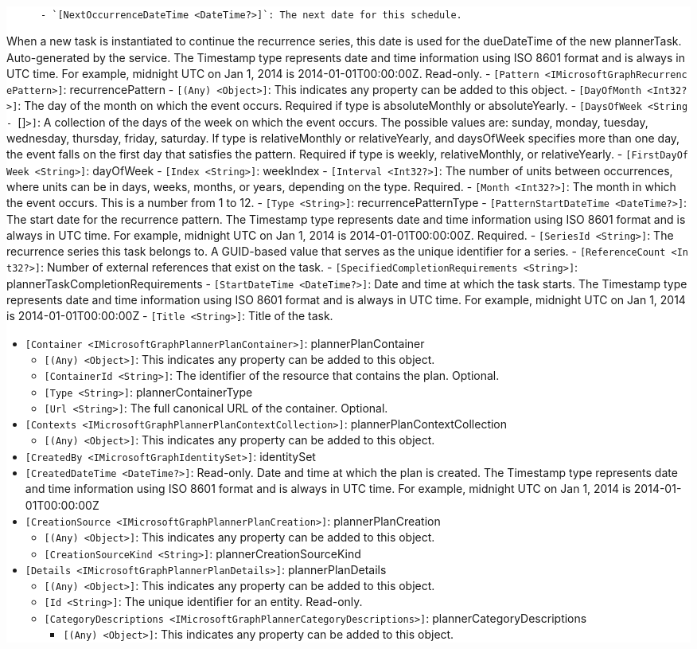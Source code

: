           - `[NextOccurrenceDateTime <DateTime?>]`: The next date for this schedule.
When a new task is instantiated to continue the recurrence series, this date is used for the dueDateTime of the new plannerTask.
Auto-generated by the service.
The Timestamp type represents date and time information using ISO 8601 format and is always in UTC time.
For example, midnight UTC on Jan 1, 2014 is 2014-01-01T00:00:00Z.
Read-only.
          - `[Pattern <IMicrosoftGraphRecurrencePattern>]`: recurrencePattern
            - `[(Any) <Object>]`: This indicates any property can be added to this object.
            - `[DayOfMonth <Int32?>]`: The day of the month on which the event occurs.
Required if type is absoluteMonthly or absoluteYearly.
            - `[DaysOfWeek <String- `[]`>]`: A collection of the days of the week on which the event occurs.
The possible values are: sunday, monday, tuesday, wednesday, thursday, friday, saturday.
If type is relativeMonthly or relativeYearly, and daysOfWeek specifies more than one day, the event falls on the first day that satisfies the pattern. 
Required if type is weekly, relativeMonthly, or relativeYearly.
            - `[FirstDayOfWeek <String>]`: dayOfWeek
            - `[Index <String>]`: weekIndex
            - `[Interval <Int32?>]`: The number of units between occurrences, where units can be in days, weeks, months, or years, depending on the type.
Required.
            - `[Month <Int32?>]`: The month in which the event occurs. 
This is a number from 1 to 12.
            - `[Type <String>]`: recurrencePatternType
          - `[PatternStartDateTime <DateTime?>]`: The start date for the recurrence pattern.
The Timestamp type represents date and time information using ISO 8601 format and is always in UTC time.
For example, midnight UTC on Jan 1, 2014 is 2014-01-01T00:00:00Z.
Required.
        - `[SeriesId <String>]`: The recurrence series this task belongs to.
A GUID-based value that serves as the unique identifier for a series.
      - `[ReferenceCount <Int32?>]`: Number of external references that exist on the task.
      - `[SpecifiedCompletionRequirements <String>]`: plannerTaskCompletionRequirements
      - `[StartDateTime <DateTime?>]`: Date and time at which the task starts.
The Timestamp type represents date and time information using ISO 8601 format and is always in UTC time.
For example, midnight UTC on Jan 1, 2014 is 2014-01-01T00:00:00Z
      - `[Title <String>]`: Title of the task.
  - `[Container <IMicrosoftGraphPlannerPlanContainer>]`: plannerPlanContainer
    - `[(Any) <Object>]`: This indicates any property can be added to this object.
    - `[ContainerId <String>]`: The identifier of the resource that contains the plan.
Optional.
    - `[Type <String>]`: plannerContainerType
    - `[Url <String>]`: The full canonical URL of the container.
Optional.
  - `[Contexts <IMicrosoftGraphPlannerPlanContextCollection>]`: plannerPlanContextCollection
    - `[(Any) <Object>]`: This indicates any property can be added to this object.
  - `[CreatedBy <IMicrosoftGraphIdentitySet>]`: identitySet
  - `[CreatedDateTime <DateTime?>]`: Read-only.
Date and time at which the plan is created.
The Timestamp type represents date and time information using ISO 8601 format and is always in UTC time.
For example, midnight UTC on Jan 1, 2014 is 2014-01-01T00:00:00Z
  - `[CreationSource <IMicrosoftGraphPlannerPlanCreation>]`: plannerPlanCreation
    - `[(Any) <Object>]`: This indicates any property can be added to this object.
    - `[CreationSourceKind <String>]`: plannerCreationSourceKind
  - `[Details <IMicrosoftGraphPlannerPlanDetails>]`: plannerPlanDetails
    - `[(Any) <Object>]`: This indicates any property can be added to this object.
    - `[Id <String>]`: The unique identifier for an entity.
Read-only.
    - `[CategoryDescriptions <IMicrosoftGraphPlannerCategoryDescriptions>]`: plannerCategoryDescriptions
      - `[(Any) <Object>]`: This indicates any property can be added to this object.